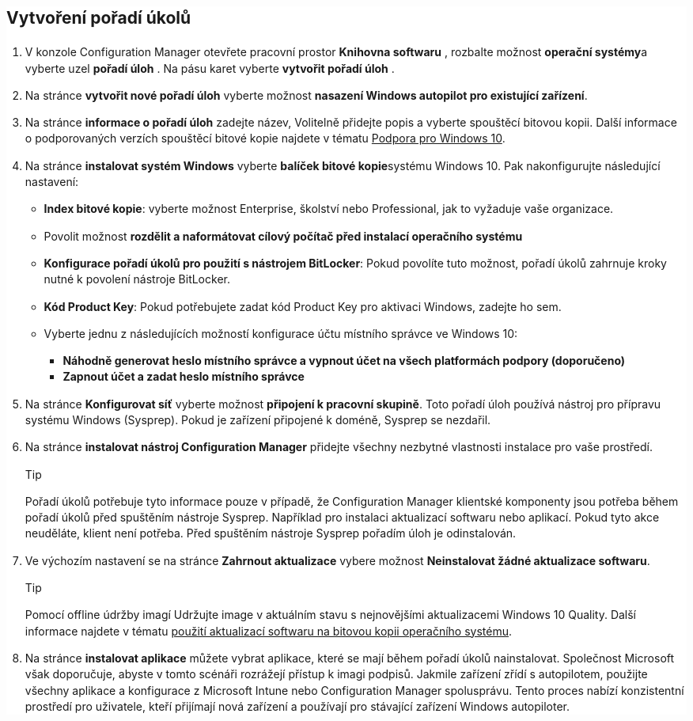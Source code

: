 

## <a name="create-the-task-sequence"></a>Vytvoření pořadí úkolů

1. V konzole Configuration Manager otevřete pracovní prostor **Knihovna softwaru** , rozbalte možnost **operační systémy**a vyberte uzel **pořadí úloh** . Na pásu karet vyberte **vytvořit pořadí úloh** .  

2. Na stránce **vytvořit nové pořadí úloh** vyberte možnost **nasazení Windows autopilot pro existující zařízení**.  

3. Na stránce **informace o pořadí úloh** zadejte název, Volitelně přidejte popis a vyberte spouštěcí bitovou kopii. Další informace o podporovaných verzích spouštěcí bitové kopie najdete v tématu [Podpora pro Windows 10](../../core/plan-design/configs/support-for-windows-10.md#windows-10-adk).  

4. Na stránce **instalovat systém Windows** vyberte **balíček bitové kopie**systému Windows 10. Pak nakonfigurujte následující nastavení:  

    - **Index bitové kopie**: vyberte možnost Enterprise, školství nebo Professional, jak to vyžaduje vaše organizace.  

    - Povolit možnost **rozdělit a naformátovat cílový počítač před instalací operačního systému**  

    - **Konfigurace pořadí úkolů pro použití s nástrojem BitLocker**: Pokud povolíte tuto možnost, pořadí úkolů zahrnuje kroky nutné k povolení nástroje BitLocker.  

    - **Kód Product Key**: Pokud potřebujete zadat kód Product Key pro aktivaci Windows, zadejte ho sem.  

    - Vyberte jednu z následujících možností konfigurace účtu místního správce ve Windows 10:  
        - **Náhodně generovat heslo místního správce a vypnout účet na všech platformách podpory (doporučeno)**
        - **Zapnout účet a zadat heslo místního správce**

5. Na stránce **Konfigurovat síť** vyberte možnost **připojení k pracovní skupině**. Toto pořadí úloh používá nástroj pro přípravu systému Windows (Sysprep). Pokud je zařízení připojené k doméně, Sysprep se nezdařil.  

6. Na stránce **instalovat nástroj Configuration Manager** přidejte všechny nezbytné vlastnosti instalace pro vaše prostředí.  

    > [!Tip]  
    > Pořadí úkolů potřebuje tyto informace pouze v případě, že Configuration Manager klientské komponenty jsou potřeba během pořadí úkolů před spuštěním nástroje Sysprep. Například pro instalaci aktualizací softwaru nebo aplikací. Pokud tyto akce neuděláte, klient není potřeba. Před spuštěním nástroje Sysprep pořadím úloh je odinstalován.  

7. Ve výchozím nastavení se na stránce **Zahrnout aktualizace** vybere možnost **Neinstalovat žádné aktualizace softwaru**.  

    > [!Tip]  
    > Pomocí offline údržby imagí Udržujte image v aktuálním stavu s nejnovějšími aktualizacemi Windows 10 Quality. Další informace najdete v tématu [použití aktualizací softwaru na bitovou kopii operačního systému](../get-started/manage-operating-system-images.md#BKMK_OSImagesApplyUpdates).  

8. Na stránce **instalovat aplikace** můžete vybrat aplikace, které se mají během pořadí úkolů nainstalovat. Společnost Microsoft však doporučuje, abyste v tomto scénáři rozrážejí přístup k imagi podpisů. Jakmile zařízení zřídí s autopilotem, použijte všechny aplikace a konfigurace z Microsoft Intune nebo Configuration Manager spolusprávu. Tento proces nabízí konzistentní prostředí pro uživatele, kteří přijímají nová zařízení a používají pro stávající zařízení Windows autopiloter.  
